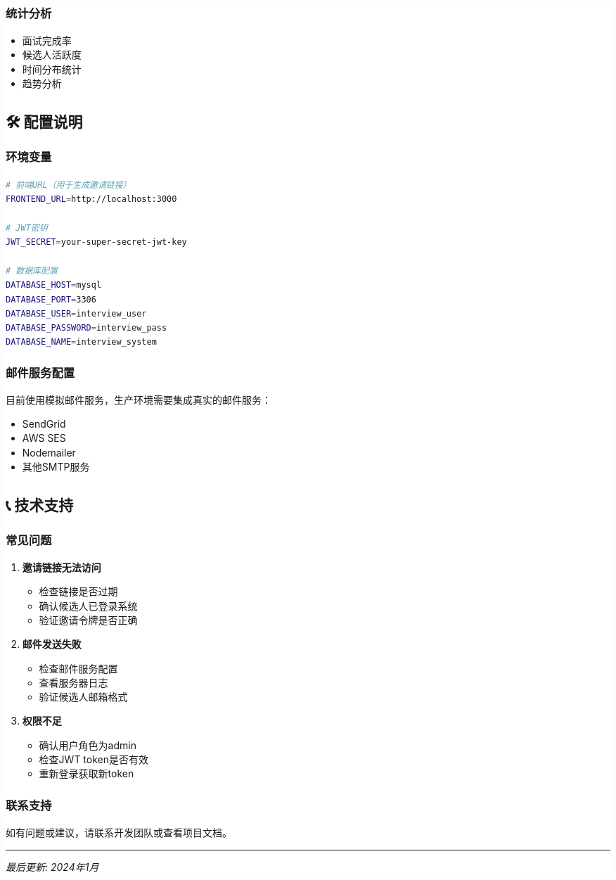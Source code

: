 ### 统计分析
- 面试完成率
- 候选人活跃度
- 时间分布统计
- 趋势分析

## 🛠️ 配置说明

### 环境变量
```bash
# 前端URL（用于生成邀请链接）
FRONTEND_URL=http://localhost:3000

# JWT密钥
JWT_SECRET=your-super-secret-jwt-key

# 数据库配置
DATABASE_HOST=mysql
DATABASE_PORT=3306
DATABASE_USER=interview_user
DATABASE_PASSWORD=interview_pass
DATABASE_NAME=interview_system
```

### 邮件服务配置
目前使用模拟邮件服务，生产环境需要集成真实的邮件服务：
- SendGrid
- AWS SES
- Nodemailer
- 其他SMTP服务

## 📞 技术支持

### 常见问题

1. **邀请链接无法访问**
   - 检查链接是否过期
   - 确认候选人已登录系统
   - 验证邀请令牌是否正确

2. **邮件发送失败**
   - 检查邮件服务配置
   - 查看服务器日志
   - 验证候选人邮箱格式

3. **权限不足**
   - 确认用户角色为admin
   - 检查JWT token是否有效
   - 重新登录获取新token

### 联系支持
如有问题或建议，请联系开发团队或查看项目文档。

---

*最后更新: 2024年1月*
